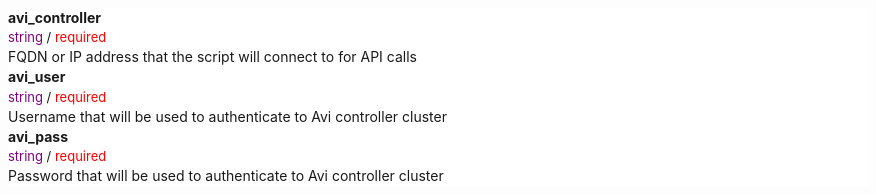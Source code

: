 <td colspan="3">
<b>avi_controller</b>
<div style="font-size: small">
<span style="color: purple">string</span>
/ <span style="color: red">required</span>                    
</div>
</td>
</div>
</td>
<td>
</td>
<td>
<div>FQDN or IP address that the script will connect to for API calls</div>
</td>
</tr>

<tr>
<td class="elbow-placeholder"></td>
<td colspan="3">
<b>avi_user</b>
<div style="font-size: small">
<span style="color: purple">string</span>
/ <span style="color: red">required</span>                    
</div>
</td>
</div>
</td>
<td>
</td>
<td>
<div>Username that will be used to authenticate to Avi controller cluster</div>
</td>
</tr>

<tr>
<td class="elbow-placeholder"></td>
<td colspan="3">
<b>avi_pass</b>
<div style="font-size: small">
<span style="color: purple">string</span>
/ <span style="color: red">required</span>                    
</div>
</td>
</div>
</td>
<td>
</td>
<td>
<div>Password that will be used to authenticate to Avi controller cluster</div>
</td>
</tr>
